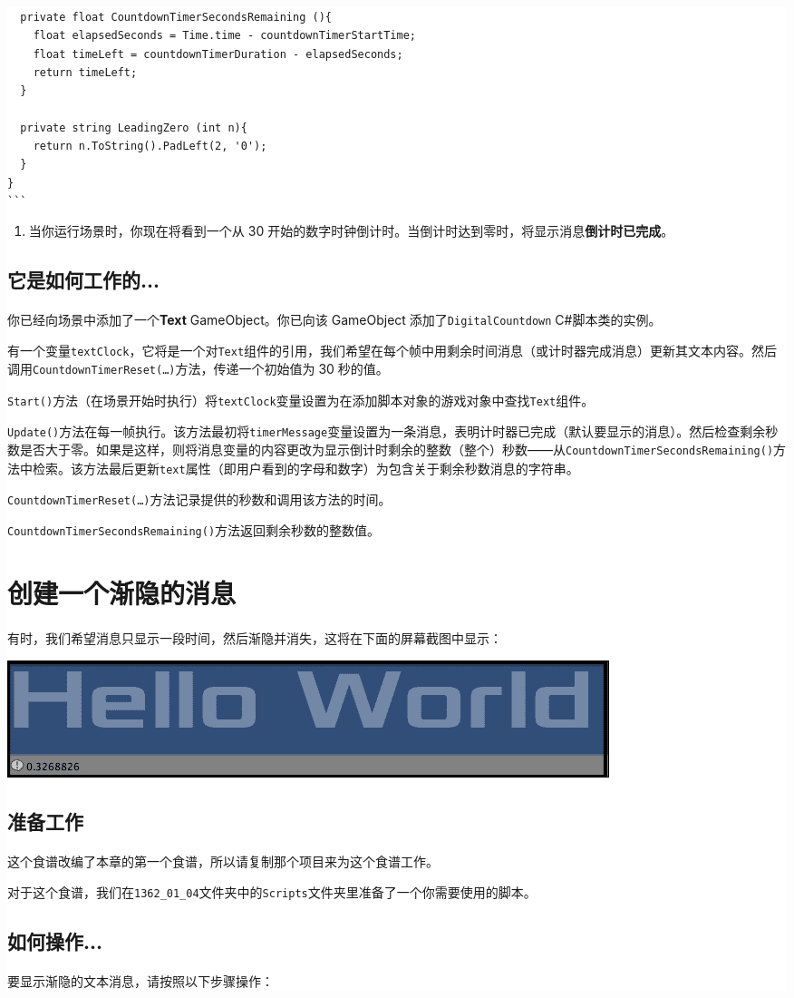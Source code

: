       private float CountdownTimerSecondsRemaining (){
        float elapsedSeconds = Time.time - countdownTimerStartTime;
        float timeLeft = countdownTimerDuration - elapsedSeconds;
        return timeLeft;
      }

      private string LeadingZero (int n){
        return n.ToString().PadLeft(2, '0');
      }
    }
    ```

1.  当你运行场景时，你现在将看到一个从 30 开始的数字时钟倒计时。当倒计时达到零时，将显示消息**倒计时已完成**。

## 它是如何工作的...

你已经向场景中添加了一个**Text** GameObject。你已向该 GameObject 添加了`DigitalCountdown` C#脚本类的实例。

有一个变量`textClock`，它将是一个对`Text`组件的引用，我们希望在每个帧中用剩余时间消息（或计时器完成消息）更新其文本内容。然后调用`CountdownTimerReset(…)`方法，传递一个初始值为 30 秒的值。

`Start()`方法（在场景开始时执行）将`textClock`变量设置为在添加脚本对象的游戏对象中查找`Text`组件。

`Update()`方法在每一帧执行。该方法最初将`timerMessage`变量设置为一条消息，表明计时器已完成（默认要显示的消息）。然后检查剩余秒数是否大于零。如果是这样，则将消息变量的内容更改为显示倒计时剩余的整数（整个）秒数——从`CountdownTimerSecondsRemaining()`方法中检索。该方法最后更新`text`属性（即用户看到的字母和数字）为包含关于剩余秒数消息的字符串。

`CountdownTimerReset(…)`方法记录提供的秒数和调用该方法的时间。

`CountdownTimerSecondsRemaining()`方法返回剩余秒数的整数值。

# 创建一个渐隐的消息

有时，我们希望消息只显示一段时间，然后渐隐并消失，这将在下面的屏幕截图中显示：

![创建渐隐消息](img/1362OT_01_20.jpg)

## 准备工作

这个食谱改编了本章的第一个食谱，所以请复制那个项目来为这个食谱工作。

对于这个食谱，我们在`1362_01_04`文件夹中的`Scripts`文件夹里准备了一个你需要使用的脚本。

## 如何操作...

要显示渐隐的文本消息，请按照以下步骤操作：
